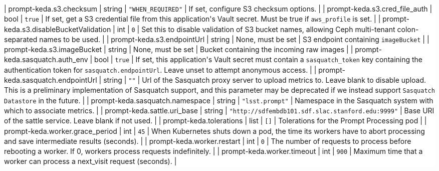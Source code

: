 | prompt-keda.s3.checksum | string | `"WHEN_REQUIRED"` | If set, configure S3 checksum options. |
| prompt-keda.s3.cred_file_auth | bool | `true` | If set, get a S3 credential file from this application's Vault secret. Must be true if `aws_profile` is set. |
| prompt-keda.s3.disableBucketValidation | int | `0` | Set this to disable validation of S3 bucket names, allowing Ceph multi-tenant colon-separated names to be used. |
| prompt-keda.s3.endpointUrl | string | None, must be set | S3 endpoint containing `imageBucket` |
| prompt-keda.s3.imageBucket | string | None, must be set | Bucket containing the incoming raw images |
| prompt-keda.sasquatch.auth_env | bool | `true` | If set, this application's Vault secret must contain a `sasquatch_token` key containing the authentication token for `sasquatch.endpointUrl`. Leave unset to attempt anonymous access. |
| prompt-keda.sasquatch.endpointUrl | string | `""` | Url of the Sasquatch proxy server to upload metrics to. Leave blank to disable upload. This is a preliminary implementation of Sasquatch support, and this parameter may be deprecated if we instead support `SasquatchDatastore` in the future. |
| prompt-keda.sasquatch.namespace | string | `"lsst.prompt"` | Namespace in the Sasquatch system with which to associate metrics. |
| prompt-keda.sattle.uri_base | string | `"http://sdfembdb101.sdf.slac.stanford.edu:9999"` | Base URI of the sattle service.  Leave blank if not used. |
| prompt-keda.tolerations | list | `[]` | Tolerations for the Prompt Processing pod |
| prompt-keda.worker.grace_period | int | `45` | When Kubernetes shuts down a pod, the time its workers have to abort processing and save intermediate results (seconds). |
| prompt-keda.worker.restart | int | `0` | The number of requests to process before rebooting a worker. If 0, workers process requests indefinitely. |
| prompt-keda.worker.timeout | int | `900` | Maximum time that a worker can process a next_visit request (seconds). |
